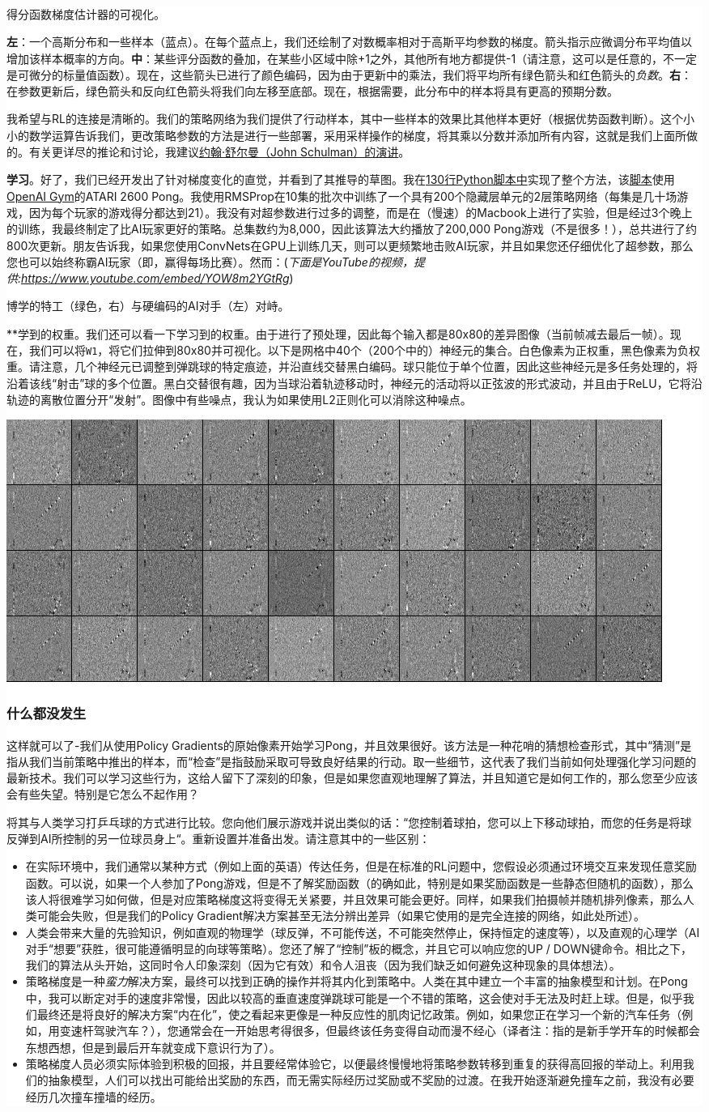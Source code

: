 得分函数梯度估计器的可视化。

**左**：一个高斯分布和一些样本（蓝点）。在每个蓝点上，我们还绘制了对数概率相对于高斯平均参数的梯度。箭头指示应微调分布平均值以增加该样本概率的方向。**中**：某些评分函数的叠加，在某些小区域中除+1之外，其他所有地方都提供-1（请注意，这可以是任意的，不一定是可微分的标量值函数）。现在，这些箭头已进行了颜色编码，因为由于更新中的乘法，我们将平均所有绿色箭头和红色箭头的*负数*。**右**：在参数更新后，绿色箭头和反向红色箭头将我们向左移至底部。现在，根据需要，此分布中的样本将具有更高的预期分数。

我希望与RL的连接是清晰的。我们的策略网络为我们提供了行动样本，其中一些样本的效果比其他样本更好（根据优势函数判断）。这个小小的数学运算告诉我们，更改策略参数的方法是进行一些部署，采用采样操作的梯度，将其乘以分数并添加所有内容，这就是我们上面所做的。有关更详尽的推论和讨论，我建议[约翰·舒尔曼（John Schulman）的演讲](https://www.youtube.com/watch?v=oPGVsoBonLM)。

**学习**。好了，我们已经开发出了针对梯度变化的直觉，并看到了其推导的草图。我在[130行Python脚本中](https://gist.github.com/karpathy/a4166c7fe253700972fcbc77e4ea32c5)实现了整个方法，该[脚本](https://gist.github.com/karpathy/a4166c7fe253700972fcbc77e4ea32c5)使用[OpenAI Gym](https://gym.openai.com/)的ATARI 2600 Pong。我使用RMSProp在10集的批次中训练了一个具有200个隐藏层单元的2层策略网络（每集是几十场游戏，因为每个玩家的游戏得分都达到21）。我没有对超参数进行过多的调整，而是在（慢速）的Macbook上进行了实验，但是经过3个晚上的训练，我最终制定了比AI玩家更好的策略。总集数约为8,000，因此该算法大约播放了200,000 Pong游戏（不是很多！），总共进行了约800次更新。朋友告诉我，如果您使用ConvNets在GPU上训练几天，则可以更频繁地击败AI玩家，并且如果您还仔细优化了超参数，那么您也可以始终称霸AI玩家（即，赢得每场比赛）。然而：(*下面是YouTube的视频，提供:https://www.youtube.com/embed/YOW8m2YGtRg*)



博学的特工（绿色，右）与硬编码的AI对手（左）对峙。

**学到的权重。我们还可以看一下学习到的权重。由于进行了预处理，因此每个输入都是80x80的差异图像（当前帧减去最后一帧）。现在，我们可以将`W1`，将它们拉伸到80x80并可视化。以下是网格中40个（200个中的）神经元的集合。白色像素为正权重，黑色像素为负权重。请注意，几个神经元已调整到弹跳球的特定痕迹，并沿直线交替黑白编码。球只能位于单个位置，因此这些神经元是多任务处理的，将沿着该线“射击”球的多个位置。黑白交替很有趣，因为当球沿着轨迹移动时，神经元的活动将以正弦波的形式波动，并且由于ReLU，它将沿轨迹的离散位置分开“发射”。图像中有些噪点，我认为如果使用L2正则化可以消除这种噪点。

![img](img/weights.png)

### 什么都没发生

这样就可以了-我们从使用Policy Gradients的原始像素开始学习Pong，并且效果很好。该方法是一种花哨的猜想检查形式，其中“猜测”是指从我们当前策略中推出的样本，而“检查”是指鼓励采取可导致良好结果的行动。取一些细节，这代表了我们当前如何处理强化学习问题的最新技术。我们可以学习这些行为，这给人留下了深刻的印象，但是如果您直观地理解了算法，并且知道它是如何工作的，那么您至少应该会有些失望。特别是它怎么不起作用？

将其与人类学习打乒乓球的方式进行比较。您向他们展示游戏并说出类似的话：“您控制着球拍，您可以上下移动球拍，而您的任务是将球反弹到AI所控制的另一位球员身上“。重新设置并准备出发。请注意其中的一些区别：

- 在实际环境中，我们通常以某种方式（例如上面的英语）传达任务，但是在标准的RL问题中，您假设必须通过环境交互来发现任意奖励函数。可以说，如果一个人参加了Pong游戏，但是不了解奖励函数（的确如此，特别是如果奖励函数是一些静态但随机的函数），那么该人将很难学习如何做，但是对应策略梯度这将变得无关紧要，并且效果可能会更好。同样，如果我们拍摄帧并随机排列像素，那么人类可能会失败，但是我们的Policy Gradient解决方案甚至无法分辨出差异（如果它使用的是完全连接的网络，如此处所述）。
- 人类会带来大量的先验知识，例如直观的物理学（球反弹，不可能传送，不可能突然停止，保持恒定的速度等），以及直观的心理学（AI对手“想要”获胜，很可能遵循明显的向球等策略）。您还了解了“控制”板的概念，并且它可以响应您的UP / DOWN键命令。相比之下，我们的算法从头开始，这同时令人印象深刻（因为它有效）和令人沮丧（因为我们缺乏如何避免这种现象的具体想法）。
- 策略梯度是一种*蛮力*解决方案，最终可以找到正确的操作并将其内化到策略中。人类在其中建立一个丰富的抽象模型和计划。在Pong中，我可以断定对手的速度非常慢，因此以较高的垂直速度弹跳球可能是一个不错的策略，这会使对手无法及时赶上球。但是，似乎我们最终还是将良好的解决方案“内在化”，使之看起来更像是一种反应性的肌肉记忆政策。例如，如果您正在学习一个新的汽车任务（例如，用变速杆驾驶汽车？），您通常会在一开始思考得很多，但最终该任务变得自动而漫不经心（译者注：指的是新手学开车的时候都会东想西想，但是到最后开车就变成下意识行为了）。
- 策略梯度人员必须实际体验到积极的回报，并且要经常体验它，以便最终慢慢地将策略参数转移到重复的获得高回报的举动上。利用我们的抽象模型，人们可以找出可能给出奖励的东西，而无需实际经历过奖励或不奖励的过渡。在我开始逐渐避免撞车之前，我没有必要经历几次撞车撞墙的经历。
